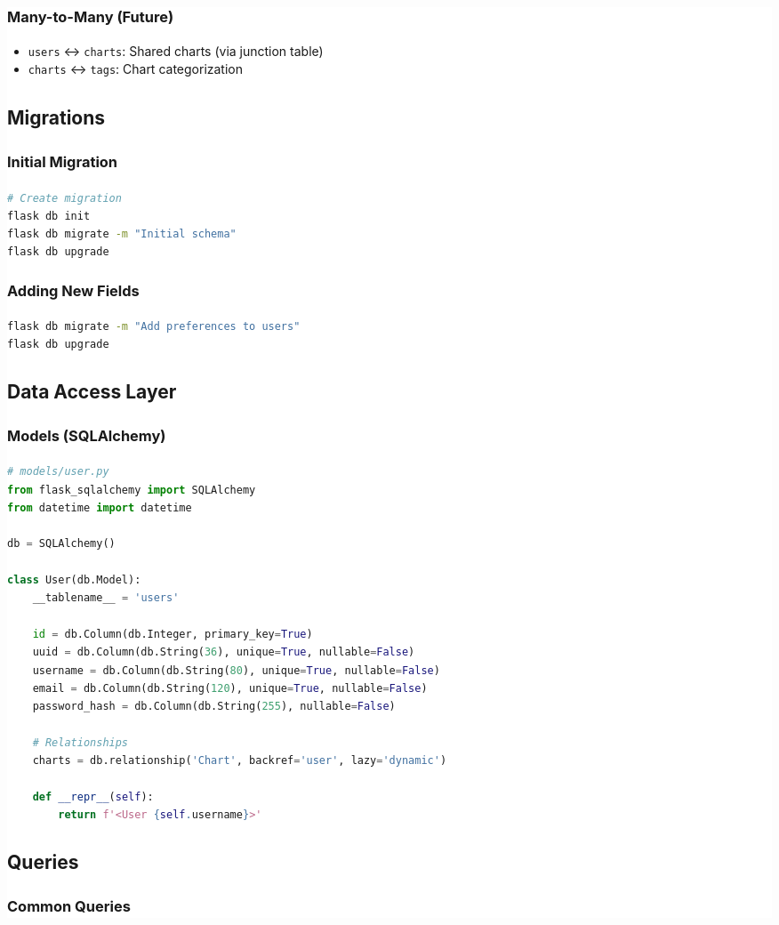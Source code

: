 ### Many-to-Many (Future)
- `users` ↔ `charts`: Shared charts (via junction table)
- `charts` ↔ `tags`: Chart categorization

## Migrations

### Initial Migration
```bash
# Create migration
flask db init
flask db migrate -m "Initial schema"
flask db upgrade
```

### Adding New Fields
```bash
flask db migrate -m "Add preferences to users"
flask db upgrade
```

## Data Access Layer

### Models (SQLAlchemy)

```python
# models/user.py
from flask_sqlalchemy import SQLAlchemy
from datetime import datetime

db = SQLAlchemy()

class User(db.Model):
    __tablename__ = 'users'
    
    id = db.Column(db.Integer, primary_key=True)
    uuid = db.Column(db.String(36), unique=True, nullable=False)
    username = db.Column(db.String(80), unique=True, nullable=False)
    email = db.Column(db.String(120), unique=True, nullable=False)
    password_hash = db.Column(db.String(255), nullable=False)
    
    # Relationships
    charts = db.relationship('Chart', backref='user', lazy='dynamic')
    
    def __repr__(self):
        return f'<User {self.username}>'
```

## Queries

### Common Queries
